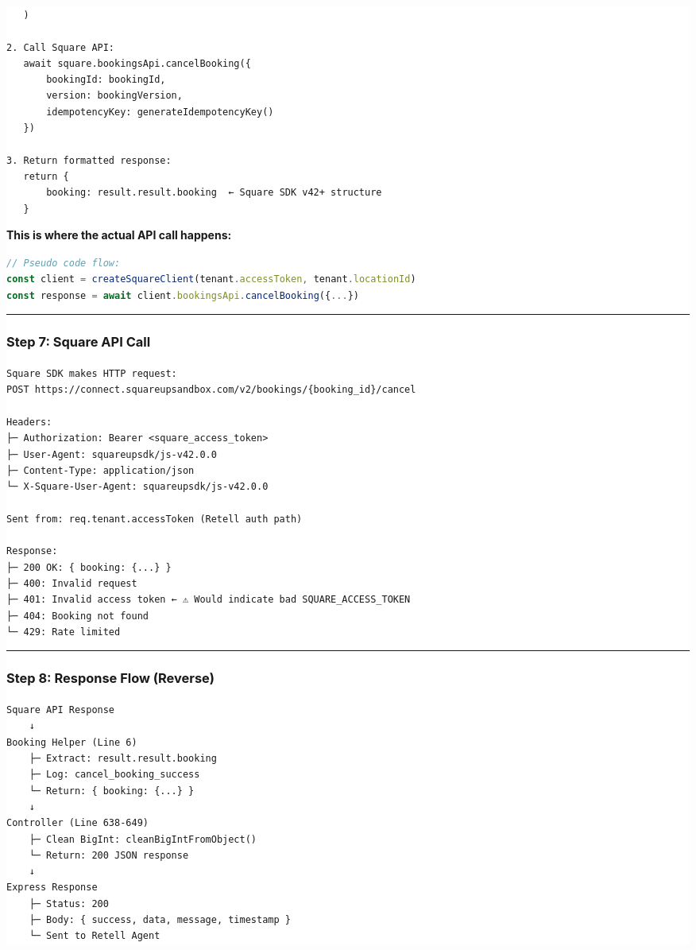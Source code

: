 ```
   )
   
2. Call Square API:
   await square.bookingsApi.cancelBooking({
       bookingId: bookingId,
       version: bookingVersion,
       idempotencyKey: generateIdempotencyKey()
   })
   
3. Return formatted response:
   return {
       booking: result.result.booking  ← Square SDK v42+ structure
   }
```

**This is where the actual API call happens:**
```javascript
// Pseudo code flow:
const client = createSquareClient(tenant.accessToken, tenant.locationId)
const response = await client.bookingsApi.cancelBooking({...})
```

---

### **Step 7: Square API Call**
```
Square SDK makes HTTP request:
POST https://connect.squareupsandbox.com/v2/bookings/{booking_id}/cancel

Headers:
├─ Authorization: Bearer <square_access_token>
├─ User-Agent: squareupsdk/js-v42.0.0
├─ Content-Type: application/json
└─ X-Square-User-Agent: squareupsdk/js-v42.0.0

Sent from: req.tenant.accessToken (Retell auth path)

Response:
├─ 200 OK: { booking: {...} }
├─ 400: Invalid request
├─ 401: Invalid access token ← ⚠️ Would indicate bad SQUARE_ACCESS_TOKEN
├─ 404: Booking not found
└─ 429: Rate limited
```

---

### **Step 8: Response Flow (Reverse)**
```
Square API Response
    ↓
Booking Helper (Line 6)
    ├─ Extract: result.result.booking
    ├─ Log: cancel_booking_success
    └─ Return: { booking: {...} }
    ↓
Controller (Line 638-649)
    ├─ Clean BigInt: cleanBigIntFromObject()
    └─ Return: 200 JSON response
    ↓
Express Response
    ├─ Status: 200
    ├─ Body: { success, data, message, timestamp }
    └─ Sent to Retell Agent
```